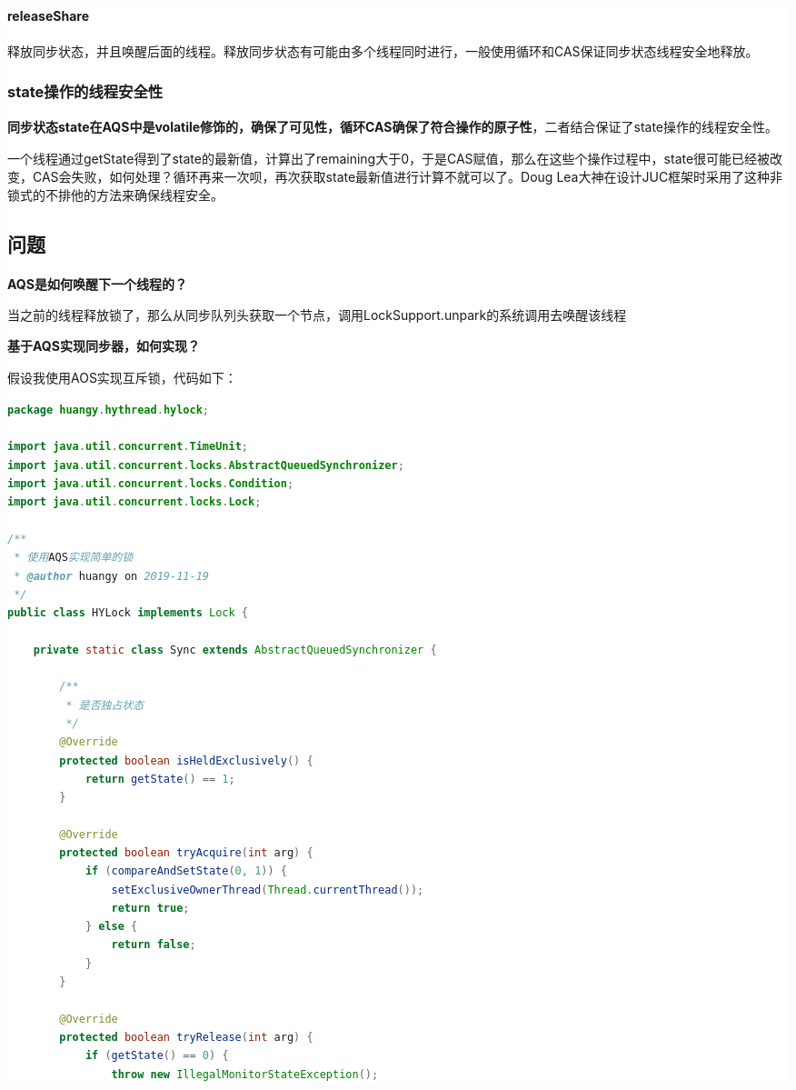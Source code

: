 

#### releaseShare

释放同步状态，并且唤醒后面的线程。释放同步状态有可能由多个线程同时进行，一般使用循环和CAS保证同步状态线程安全地释放。





### state操作的线程安全性

**同步状态state在AQS中是volatile修饰的，确保了可见性，循环CAS确保了符合操作的原子性**，二者结合保证了state操作的线程安全性。

一个线程通过getState得到了state的最新值，计算出了remaining大于0，于是CAS赋值，那么在这些个操作过程中，state很可能已经被改变，CAS会失败，如何处理？循环再来一次呗，再次获取state最新值进行计算不就可以了。Doug Lea大神在设计JUC框架时采用了这种非锁式的不排他的方法来确保线程安全。



## 问题



**AQS是如何唤醒下一个线程的？**

当之前的线程释放锁了，那么从同步队列头获取一个节点，调用LockSupport.unpark的系统调用去唤醒该线程



**基于AQS实现同步器，如何实现？**

假设我使用AOS实现互斥锁，代码如下：

```java
package huangy.hythread.hylock;

import java.util.concurrent.TimeUnit;
import java.util.concurrent.locks.AbstractQueuedSynchronizer;
import java.util.concurrent.locks.Condition;
import java.util.concurrent.locks.Lock;

/**
 * 使用AQS实现简单的锁
 * @author huangy on 2019-11-19
 */
public class HYLock implements Lock {

    private static class Sync extends AbstractQueuedSynchronizer {

        /**
         * 是否独占状态
         */
        @Override
        protected boolean isHeldExclusively() {
            return getState() == 1;
        }

        @Override
        protected boolean tryAcquire(int arg) {
            if (compareAndSetState(0, 1)) {
                setExclusiveOwnerThread(Thread.currentThread());
                return true;
            } else {
                return false;
            }
        }

        @Override
        protected boolean tryRelease(int arg) {
            if (getState() == 0) {
                throw new IllegalMonitorStateException();
```